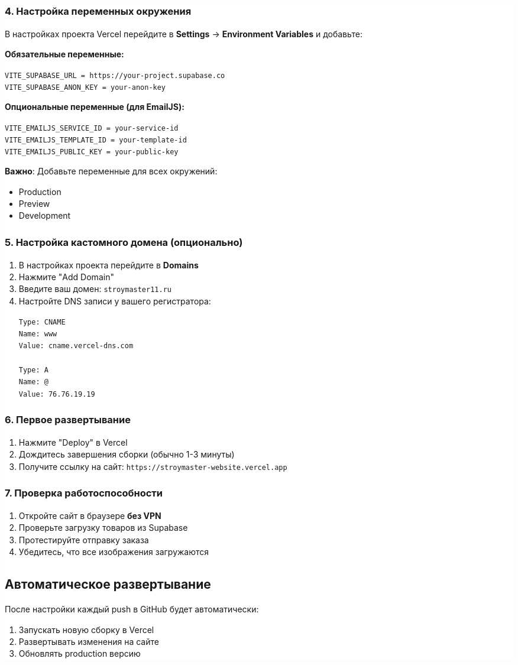 ### 4. Настройка переменных окружения

В настройках проекта Vercel перейдите в **Settings** → **Environment Variables** и добавьте:

**Обязательные переменные:**
```
VITE_SUPABASE_URL = https://your-project.supabase.co
VITE_SUPABASE_ANON_KEY = your-anon-key
```

**Опциональные переменные (для EmailJS):**
```
VITE_EMAILJS_SERVICE_ID = your-service-id
VITE_EMAILJS_TEMPLATE_ID = your-template-id
VITE_EMAILJS_PUBLIC_KEY = your-public-key
```

**Важно**: Добавьте переменные для всех окружений:
- Production
- Preview
- Development

### 5. Настройка кастомного домена (опционально)

1. В настройках проекта перейдите в **Domains**
2. Нажмите "Add Domain"
3. Введите ваш домен: `stroymaster11.ru`
4. Настройте DNS записи у вашего регистратора:
   ```
   Type: CNAME
   Name: www
   Value: cname.vercel-dns.com
   
   Type: A
   Name: @
   Value: 76.76.19.19
   ```

### 6. Первое развертывание

1. Нажмите "Deploy" в Vercel
2. Дождитесь завершения сборки (обычно 1-3 минуты)
3. Получите ссылку на сайт: `https://stroymaster-website.vercel.app`

### 7. Проверка работоспособности

1. Откройте сайт в браузере **без VPN**
2. Проверьте загрузку товаров из Supabase
3. Протестируйте отправку заказа
4. Убедитесь, что все изображения загружаются

## Автоматическое развертывание

После настройки каждый push в GitHub будет автоматически:
1. Запускать новую сборку в Vercel
2. Развертывать изменения на сайте
3. Обновлять production версию
